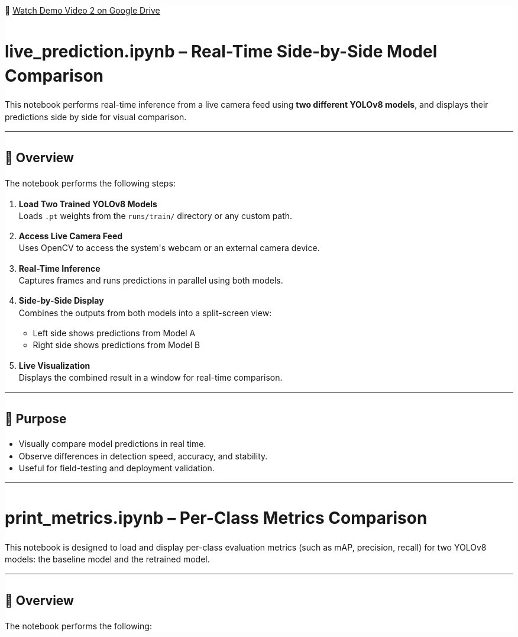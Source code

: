 🔗 [Watch Demo Video 2 on Google Drive](https://drive.google.com/file/d/1MBpIVFHy6dJNCWAVmwQDau45BA_4rQTz/view?resourcekey)

# live_prediction.ipynb – Real-Time Side-by-Side Model Comparison

This notebook performs real-time inference from a live camera feed using **two different YOLOv8 models**, and displays their predictions side by side for visual comparison.

---

## 📌 Overview

The notebook performs the following steps:

1. **Load Two Trained YOLOv8 Models**  
   Loads `.pt` weights from the `runs/train/` directory or any custom path.

2. **Access Live Camera Feed**  
   Uses OpenCV to access the system's webcam or an external camera device.

3. **Real-Time Inference**  
   Captures frames and runs predictions in parallel using both models.

4. **Side-by-Side Display**  
   Combines the outputs from both models into a split-screen view:
   - Left side shows predictions from Model A
   - Right side shows predictions from Model B

5. **Live Visualization**  
   Displays the combined result in a window for real-time comparison.

---

## 🎯 Purpose

- Visually compare model predictions in real time.
- Observe differences in detection speed, accuracy, and stability.
- Useful for field-testing and deployment validation.

---


# print_metrics.ipynb – Per-Class Metrics Comparison

This notebook is designed to load and display per-class evaluation metrics (such as mAP, precision, recall) for two YOLOv8 models: the baseline model and the retrained model.

---

## 📌 Overview

The notebook performs the following:
